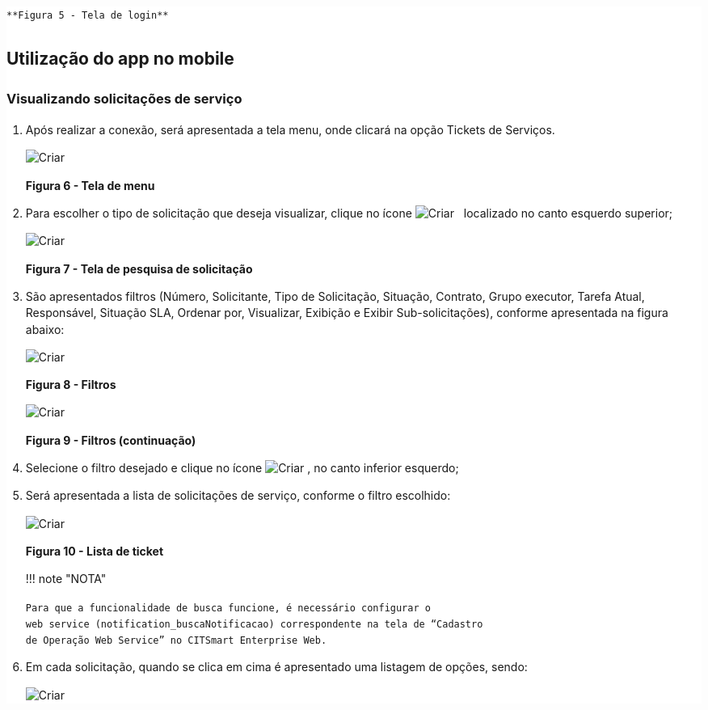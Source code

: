     **Figura 5 - Tela de login**

Utilização do app no mobile
--------------------------

### Visualizando solicitações de serviço

1.  Após realizar a conexão, será apresentada a tela menu, onde clicará na opção
    Tickets de Serviços.

    ![Criar](images/ios-6.png)
    
    **Figura 6 - Tela de menu**

1.  Para escolher o tipo de solicitação que deseja visualizar, clique no ícone ![Criar](images/ios-6.1.png) 
     localizado no canto esquerdo superior;

    ![Criar](images/ios-7.png)
    
    **Figura 7 - Tela de pesquisa de solicitação**

1.  São apresentados filtros (Número, Solicitante, Tipo de Solicitação,
    Situação, Contrato, Grupo executor, Tarefa Atual, Responsável, Situação SLA,
    Ordenar por, Visualizar, Exibição e Exibir Sub-solicitações), conforme
    apresentada na figura abaixo:

    ![Criar](images/ios-8.png) 
    
    **Figura 8 - Filtros**

    ![Criar](images/ios-9.png)
    
    **Figura 9 - Filtros (continuação)**

1.  Selecione o filtro desejado e clique no ícone ![Criar](images/ios-6.1.png) , no canto inferior esquerdo;

2.  Será apresentada a lista de solicitações de serviço, conforme o filtro
    escolhido:

    ![Criar](images/ios-10.png)

    **Figura 10 - Lista de ticket**

    !!! note "NOTA"

        Para que a funcionalidade de busca funcione, é necessário configurar o
        web service (notification_buscaNotificacao) correspondente na tela de “Cadastro
        de Operação Web Service” no CITSmart Enterprise Web.

1.  Em cada solicitação, quando se clica em cima é apresentado uma listagem de
    opções, sendo:

    ![Criar](images/ios-11.png)
    